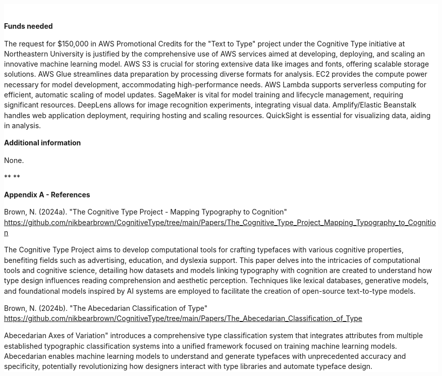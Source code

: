  

**Funds needed**

The request for \$150,000 in AWS Promotional Credits for the "Text to
Type" project under the Cognitive Type initiative at Northeastern
University is justified by the comprehensive use of AWS services aimed
at developing, deploying, and scaling an innovative machine learning
model. <span class="mark">AWS S3 is crucial for storing extensive data
like images and fonts, offering scalable storage solutions. AWS Glue
streamlines data preparation by processing diverse formats for analysis.
EC2 provides the compute power necessary for model development,
accommodating high-performance needs. AWS Lambda supports serverless
computing for efficient, automatic scaling of model updates. SageMaker
is vital for model training and lifecycle management, requiring
significant resources. DeepLens allows for image recognition
experiments, integrating visual data. Amplify/Elastic Beanstalk handles
web application deployment, requiring hosting and scaling resources.
QuickSight is essential for visualizing data, aiding in analysis.</span>

**Additional information**

None.

** **

**Appendix A - References**

Brown, N. (2024a). "The Cognitive Type Project - Mapping Typography to
Cognition"
[<u>https://github.com/nikbearbrown/CognitiveType/tree/main/Papers/The_Cognitive_Type_Project_Mapping_Typography_to_Cognition</u>](https://github.com/nikbearbrown/CognitiveType/tree/main/Papers/The_Cognitive_Type_Project_Mapping_Typography_to_Cognition)

The Cognitive Type Project aims to develop computational tools for
crafting typefaces with various cognitive properties, benefiting fields
such as advertising, education, and dyslexia support. This paper delves
into the intricacies of computational tools and cognitive science,
detailing how datasets and models linking typography with cognition are
created to understand how type design influences reading comprehension
and aesthetic perception. Techniques like lexical databases, generative
models, and foundational models inspired by AI systems are employed to
facilitate the creation of open-source text-to-type models.

Brown, N. (2024b). "The Abecedarian Classification of Type"
[<u>https://github.com/nikbearbrown/CognitiveType/tree/main/Papers/The_Abecedarian_Classification_of_Type</u>](https://github.com/nikbearbrown/CognitiveType/tree/main/Papers/The_Abecedarian_Classification_of_Type)

Abecedarian Axes of Variation" introduces a comprehensive type
classification system that integrates attributes from multiple
established typographic classification systems into a unified framework
focused on training machine learning models. Abecedarian enables machine
learning models to understand and generate typefaces with unprecedented
accuracy and specificity, potentially revolutionizing how designers
interact with type libraries and automate typeface design.
